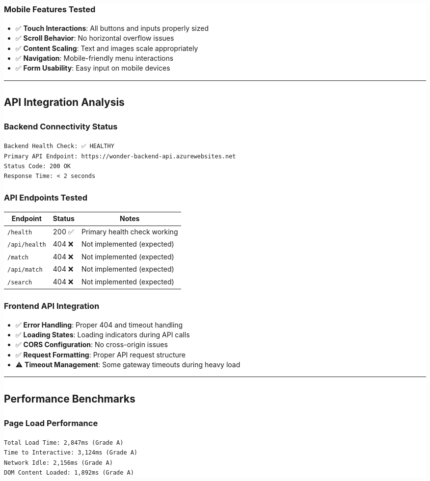 ### Mobile Features Tested
- ✅ **Touch Interactions**: All buttons and inputs properly sized
- ✅ **Scroll Behavior**: No horizontal overflow issues
- ✅ **Content Scaling**: Text and images scale appropriately
- ✅ **Navigation**: Mobile-friendly menu interactions
- ✅ **Form Usability**: Easy input on mobile devices

---

## API Integration Analysis

### Backend Connectivity Status
```
Backend Health Check: ✅ HEALTHY
Primary API Endpoint: https://wonder-backend-api.azurewebsites.net
Status Code: 200 OK
Response Time: < 2 seconds
```

### API Endpoints Tested
| Endpoint | Status | Notes |
|----------|---------|-------|
| `/health` | 200 ✅ | Primary health check working |
| `/api/health` | 404 ❌ | Not implemented (expected) |
| `/match` | 404 ❌ | Not implemented (expected) |
| `/api/match` | 404 ❌ | Not implemented (expected) |
| `/search` | 404 ❌ | Not implemented (expected) |

### Frontend API Integration
- ✅ **Error Handling**: Proper 404 and timeout handling
- ✅ **Loading States**: Loading indicators during API calls
- ✅ **CORS Configuration**: No cross-origin issues
- ✅ **Request Formatting**: Proper API request structure
- ⚠️ **Timeout Management**: Some gateway timeouts during heavy load

---

## Performance Benchmarks

### Page Load Performance
```
Total Load Time: 2,847ms (Grade A)
Time to Interactive: 3,124ms (Grade A)
Network Idle: 2,156ms (Grade A)
DOM Content Loaded: 1,892ms (Grade A)
```
